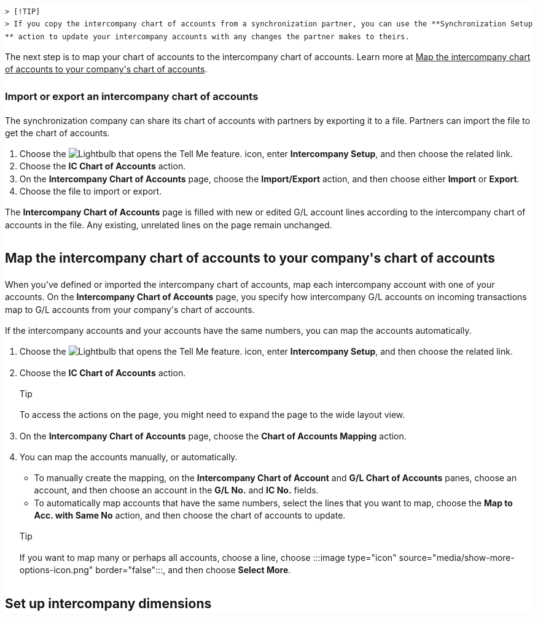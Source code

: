     > [!TIP]
    > If you copy the intercompany chart of accounts from a synchronization partner, you can use the **Synchronization Setup** action to update your intercompany accounts with any changes the partner makes to theirs.

The next step is to map your chart of accounts to the intercompany chart of accounts. Learn more at [Map the intercompany chart of accounts to your company's chart of accounts](#map-the-intercompany-chart-of-accounts-to-your-companys-chart-of-accounts).

### Import or export an intercompany chart of accounts

The synchronization company can share its chart of accounts with partners by exporting it to a file. Partners can import the file to get the chart of accounts.

1. Choose the ![Lightbulb that opens the Tell Me feature.](media/ui-search/search_small.png "Tell me what you want to do") icon, enter **Intercompany Setup**, and then choose the related link.
2. Choose the **IC Chart of Accounts** action.
3. On the **Intercompany Chart of Accounts** page, choose the **Import/Export** action, and then choose either **Import** or **Export**.
4. Choose the file to import or export.  

The **Intercompany Chart of Accounts** page is filled with new or edited G/L account lines according to the intercompany chart of accounts in the file. Any existing, unrelated lines on the page remain unchanged.

## Map the intercompany chart of accounts to your company's chart of accounts  

When you've defined or imported the intercompany chart of accounts, map each intercompany account with one of your accounts. On the **Intercompany Chart of Accounts** page, you specify how intercompany G/L accounts on incoming transactions map to G/L accounts from your company's chart of accounts.

If the intercompany accounts and your accounts have the same numbers, you can map the accounts automatically.

1. Choose the ![Lightbulb that opens the Tell Me feature.](media/ui-search/search_small.png "Tell me what you want to do") icon, enter **Intercompany Setup**, and then choose the related link.  
2. Choose the **IC Chart of Accounts** action.

    > [!TIP]
    > To access the actions on the page, you might need to expand the page to the wide layout view.

3. On the **Intercompany Chart of Accounts** page, choose the **Chart of Accounts Mapping** action.
4. You can map the accounts manually, or automatically.

    * To manually create the mapping, on the **Intercompany Chart of Account** and **G/L Chart of Accounts** panes, choose an account, and then choose an account in the **G/L No.** and **IC No.** fields.
    * To automatically map accounts that have the same numbers, select the lines that you want to map, choose the **Map to Acc. with Same No** action, and then choose the chart of accounts to update.

    > [!TIP]
    > If you want to map many or perhaps all accounts, choose a line, choose :::image type="icon" source="media/show-more-options-icon.png" border="false":::, and then choose **Select More**.

## Set up intercompany dimensions
